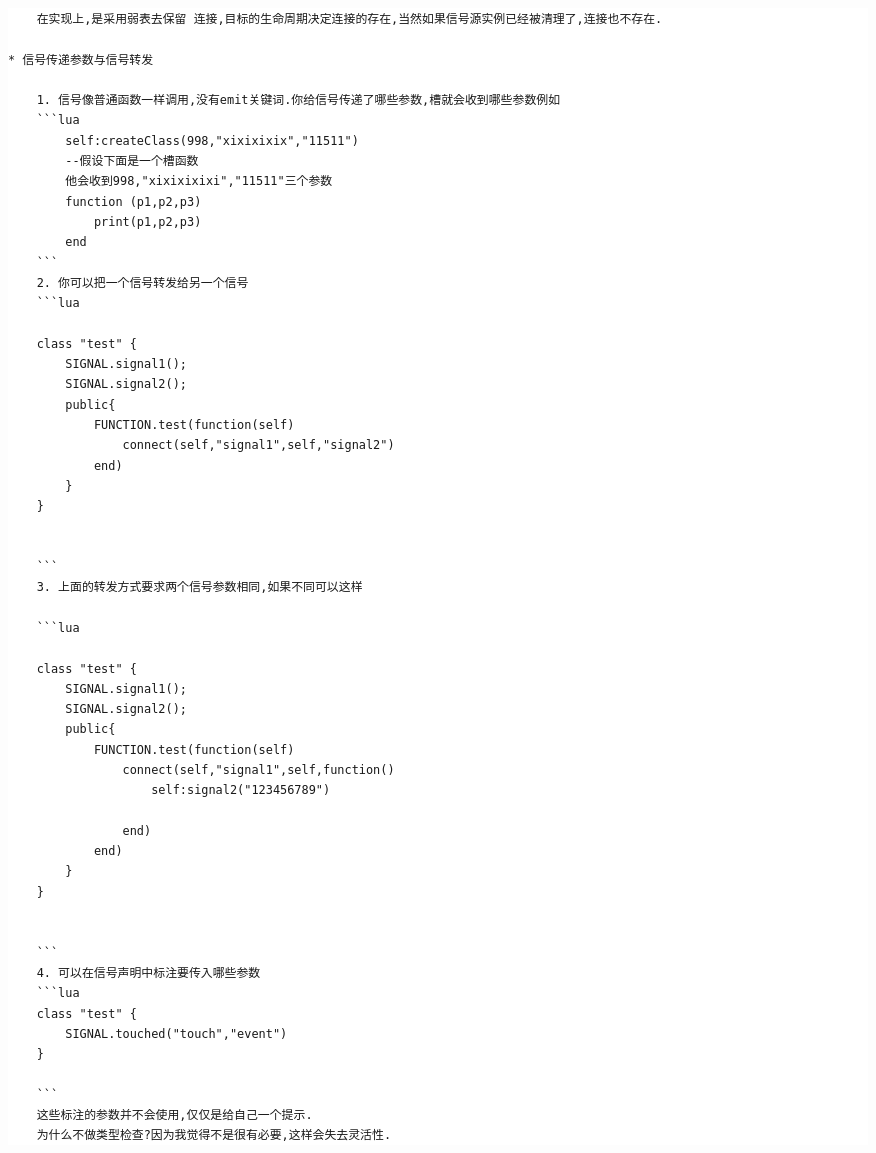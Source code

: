         在实现上,是采用弱表去保留 连接,目标的生命周期决定连接的存在,当然如果信号源实例已经被清理了,连接也不存在.

    * 信号传递参数与信号转发

        1. 信号像普通函数一样调用,没有emit关键词.你给信号传递了哪些参数,槽就会收到哪些参数例如
        ```lua
            self:createClass(998,"xixixixix","11511")
            --假设下面是一个槽函数
            他会收到998,"xixixixixi","11511"三个参数
            function (p1,p2,p3)
                print(p1,p2,p3)
            end
        ```
        2. 你可以把一个信号转发给另一个信号
        ```lua

        class "test" {
            SIGNAL.signal1();
            SIGNAL.signal2();
            public{
                FUNCTION.test(function(self)
                    connect(self,"signal1",self,"signal2")
                end)
            }
        }


        ```
        3. 上面的转发方式要求两个信号参数相同,如果不同可以这样
        
        ```lua

        class "test" {
            SIGNAL.signal1();
            SIGNAL.signal2();
            public{
                FUNCTION.test(function(self)
                    connect(self,"signal1",self,function()
                        self:signal2("123456789")
                    
                    end)
                end)
            }
        }


        ```
        4. 可以在信号声明中标注要传入哪些参数
        ```lua
        class "test" {
            SIGNAL.touched("touch","event")
        }

        ```
        这些标注的参数并不会使用,仅仅是给自己一个提示.
        为什么不做类型检查?因为我觉得不是很有必要,这样会失去灵活性.
